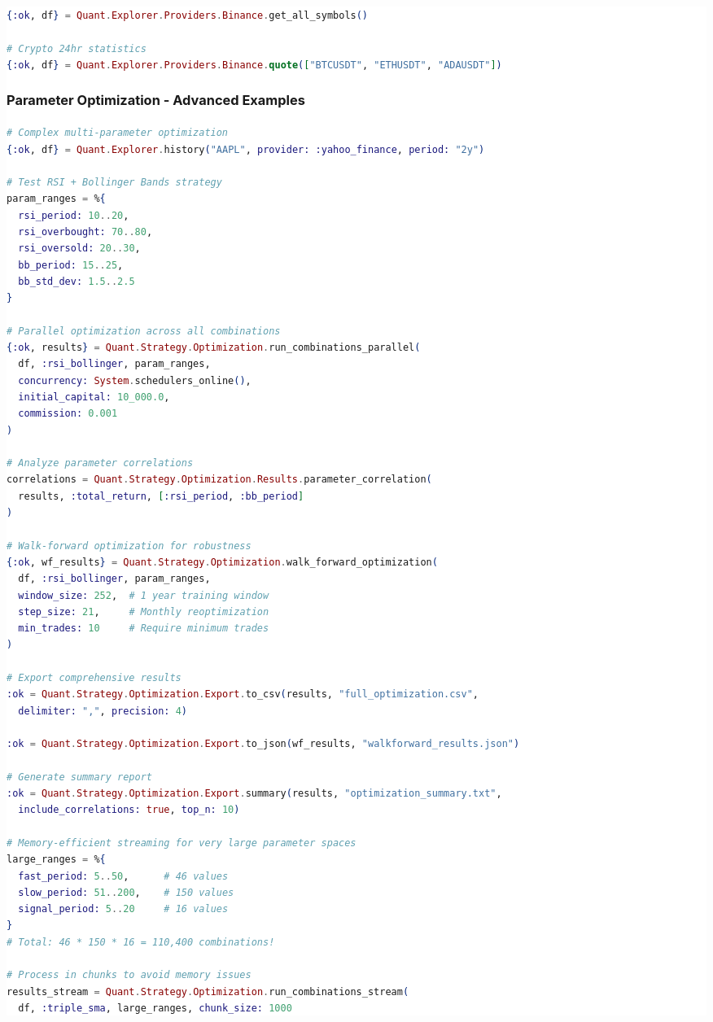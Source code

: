 ```elixir
{:ok, df} = Quant.Explorer.Providers.Binance.get_all_symbols()

# Crypto 24hr statistics
{:ok, df} = Quant.Explorer.Providers.Binance.quote(["BTCUSDT", "ETHUSDT", "ADAUSDT"])
```

### Parameter Optimization - Advanced Examples

```elixir
# Complex multi-parameter optimization
{:ok, df} = Quant.Explorer.history("AAPL", provider: :yahoo_finance, period: "2y")

# Test RSI + Bollinger Bands strategy
param_ranges = %{
  rsi_period: 10..20,
  rsi_overbought: 70..80, 
  rsi_oversold: 20..30,
  bb_period: 15..25,
  bb_std_dev: 1.5..2.5
}

# Parallel optimization across all combinations
{:ok, results} = Quant.Strategy.Optimization.run_combinations_parallel(
  df, :rsi_bollinger, param_ranges, 
  concurrency: System.schedulers_online(),
  initial_capital: 10_000.0,
  commission: 0.001
)

# Analyze parameter correlations
correlations = Quant.Strategy.Optimization.Results.parameter_correlation(
  results, :total_return, [:rsi_period, :bb_period]
)

# Walk-forward optimization for robustness
{:ok, wf_results} = Quant.Strategy.Optimization.walk_forward_optimization(
  df, :rsi_bollinger, param_ranges,
  window_size: 252,  # 1 year training window
  step_size: 21,     # Monthly reoptimization
  min_trades: 10     # Require minimum trades
)

# Export comprehensive results
:ok = Quant.Strategy.Optimization.Export.to_csv(results, "full_optimization.csv", 
  delimiter: ",", precision: 4)

:ok = Quant.Strategy.Optimization.Export.to_json(wf_results, "walkforward_results.json")

# Generate summary report
:ok = Quant.Strategy.Optimization.Export.summary(results, "optimization_summary.txt",
  include_correlations: true, top_n: 10)

# Memory-efficient streaming for very large parameter spaces
large_ranges = %{
  fast_period: 5..50,      # 46 values
  slow_period: 51..200,    # 150 values  
  signal_period: 5..20     # 16 values
}
# Total: 46 * 150 * 16 = 110,400 combinations!

# Process in chunks to avoid memory issues
results_stream = Quant.Strategy.Optimization.run_combinations_stream(
  df, :triple_sma, large_ranges, chunk_size: 1000
```